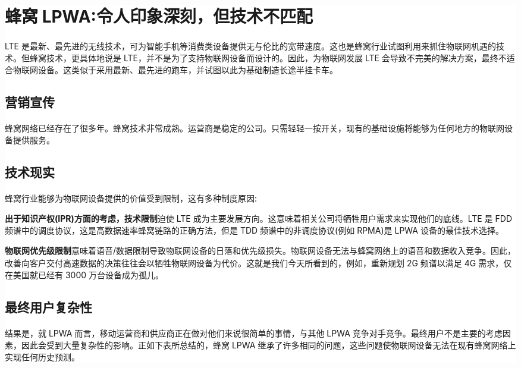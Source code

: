 
# **蜂窝 LPWA:令人印象深刻，但技术不匹配**

LTE 是最新、最先进的无线技术，可为智能手机等消费类设备提供无与伦比的宽带速度。这也是蜂窝行业试图利用来抓住物联网机遇的技术。但蜂窝技术，更具体地说是 LTE，并不是为了支持物联网设备而设计的。因此，为物联网发展 LTE 会导致不完美的解决方案，最终不适合物联网设备。这类似于采用最新、最先进的跑车，并试图以此为基础制造长途半挂卡车。

## **营销宣传**

蜂窝网络已经存在了很多年。蜂窝技术非常成熟。运营商是稳定的公司。只需轻轻一按开关，现有的基础设施将能够为任何地方的物联网设备提供服务。

## **技术现实**

蜂窝行业能够为物联网设备提供的价值受到限制，这有多种制度原因:

**出于知识产权(IPR)方面的考虑，技术限制**迫使 LTE 成为主要发展方向。这意味着相关公司将牺牲用户需求来实现他们的底线。LTE 是 FDD 频谱中的调度协议，这是高数据速率蜂窝链路的正确方法，但是 TDD 频谱中的非调度协议(例如 RPMA)是 LPWA 设备的最佳技术选择。

**物联网优先级限制**意味着语音/数据限制导致物联网设备的日落和优先级损失。物联网设备无法与蜂窝网络上的语音和数据收入竞争。因此，改善向客户交付高速数据的决策往往会以牺牲物联网设备为代价。这就是我们今天所看到的，例如，重新规划 2G 频谱以满足 4G 需求，仅在美国就已经有 3000 万台设备成为孤儿。

## **最终用户复杂性**

结果是，就 LPWA 而言，移动运营商和供应商正在做对他们来说很简单的事情，与其他 LPWA 竞争对手竞争。最终用户不是主要的考虑因素，因此会受到大量复杂性的影响。正如下表所总结的，蜂窝 LPWA 继承了许多相同的问题，这些问题使物联网设备无法在现有蜂窝网络上实现任何历史预测。
